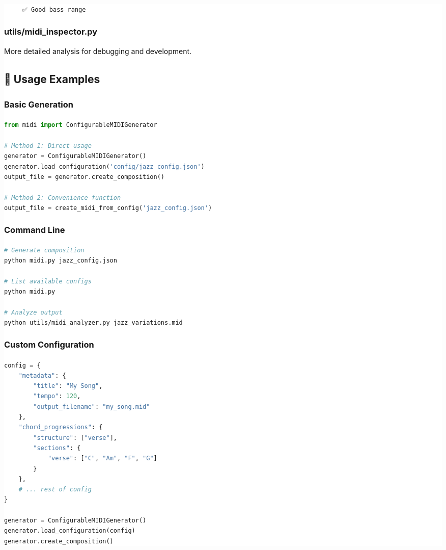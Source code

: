 ```
     ✅ Good bass range
```

### utils/midi_inspector.py

More detailed analysis for debugging and development.

## 🎯 Usage Examples

### Basic Generation

```python
from midi import ConfigurableMIDIGenerator

# Method 1: Direct usage
generator = ConfigurableMIDIGenerator()
generator.load_configuration('config/jazz_config.json')
output_file = generator.create_composition()

# Method 2: Convenience function
output_file = create_midi_from_config('jazz_config.json')
```

### Command Line

```bash
# Generate composition
python midi.py jazz_config.json

# List available configs
python midi.py

# Analyze output
python utils/midi_analyzer.py jazz_variations.mid
```

### Custom Configuration

```python
config = {
    "metadata": {
        "title": "My Song",
        "tempo": 120,
        "output_filename": "my_song.mid"
    },
    "chord_progressions": {
        "structure": ["verse"],
        "sections": {
            "verse": ["C", "Am", "F", "G"]
        }
    },
    # ... rest of config
}

generator = ConfigurableMIDIGenerator()
generator.load_configuration(config)
generator.create_composition()
```
